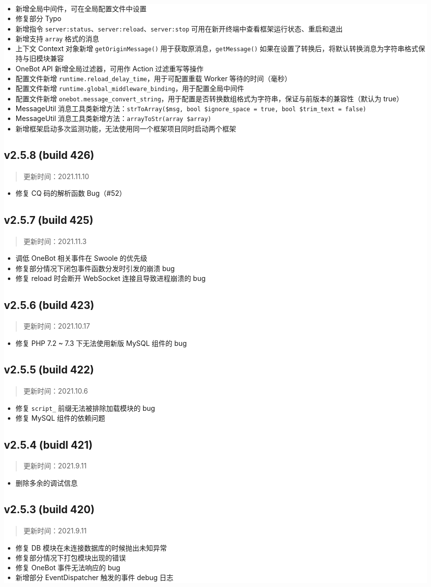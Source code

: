 - 新增全局中间件，可在全局配置文件中设置
- 修复部分 Typo
- 新增指令 `server:status`、`server:reload`、`server:stop` 可用在新开终端中查看框架运行状态、重启和退出
- 新增支持 `array` 格式的消息
- 上下文 Context 对象新增 `getOriginMessage()` 用于获取原消息，`getMessage()` 如果在设置了转换后，将默认转换消息为字符串格式保持与旧模块兼容
- OneBot API 新增全局过滤器，可用作 Action 过滤重写等操作
- 配置文件新增 `runtime.reload_delay_time`，用于可配置重载 Worker 等待的时间（毫秒）
- 配置文件新增 `runtime.global_middleware_binding`，用于配置全局中间件
- 配置文件新增 `onebot.message_convert_string`，用于配置是否转换数组格式为字符串，保证与前版本的兼容性（默认为 true）
- MessageUtil 消息工具类新增方法：`strToArray($msg, bool $ignore_space = true, bool $trim_text = false)`
- MessageUtil 消息工具类新增方法：`arrayToStr(array $array)`
- 新增框架启动多次监测功能，无法使用同一个框架项目同时启动两个框架

## v2.5.8 (build 426)

> 更新时间：2021.11.10

- 修复 CQ 码的解析函数 Bug（#52）

## v2.5.7 (build 425)

> 更新时间：2021.11.3

- 调低 OneBot 相关事件在 Swoole 的优先级
- 修复部分情况下闭包事件函数分发时引发的崩溃 bug
- 修复 reload 时会断开 WebSocket 连接且导致进程崩溃的 bug

## v2.5.6 (build 423)

> 更新时间：2021.10.17

- 修复 PHP 7.2 ~ 7.3 下无法使用新版 MySQL 组件的 bug

## v2.5.5 (build 422)

> 更新时间：2021.10.6

- 修复 `script_` 前缀无法被排除加载模块的 bug
- 修复 MySQL 组件的依赖问题

## v2.5.4 (buidl 421)

> 更新时间：2021.9.11

- 删除多余的调试信息

## v2.5.3 (build 420)

> 更新时间：2021.9.11

- 修复 DB 模块在未连接数据库的时候抛出未知异常
- 修复部分情况下打包模块出现的错误
- 修复 OneBot 事件无法响应的 bug
- 新增部分 EventDispatcher 触发的事件 debug 日志
